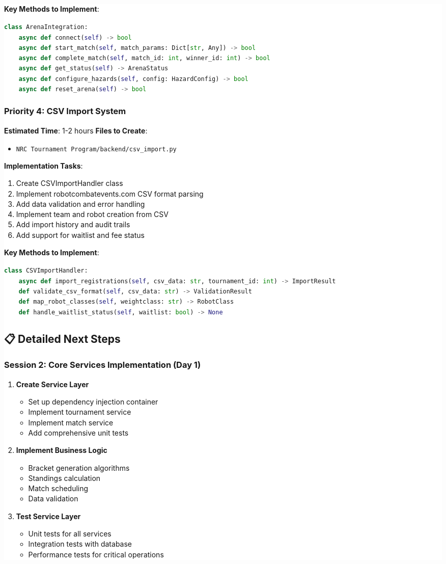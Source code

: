 **Key Methods to Implement**:
```python
class ArenaIntegration:
    async def connect(self) -> bool
    async def start_match(self, match_params: Dict[str, Any]) -> bool
    async def complete_match(self, match_id: int, winner_id: int) -> bool
    async def get_status(self) -> ArenaStatus
    async def configure_hazards(self, config: HazardConfig) -> bool
    async def reset_arena(self) -> bool
```

### Priority 4: CSV Import System
**Estimated Time**: 1-2 hours
**Files to Create**:
- `NRC Tournament Program/backend/csv_import.py`

**Implementation Tasks**:
1. Create CSVImportHandler class
2. Implement robotcombatevents.com CSV format parsing
3. Add data validation and error handling
4. Implement team and robot creation from CSV
5. Add import history and audit trails
6. Add support for waitlist and fee status

**Key Methods to Implement**:
```python
class CSVImportHandler:
    async def import_registrations(self, csv_data: str, tournament_id: int) -> ImportResult
    def validate_csv_format(self, csv_data: str) -> ValidationResult
    def map_robot_classes(self, weightclass: str) -> RobotClass
    def handle_waitlist_status(self, waitlist: bool) -> None
```

## 📋 Detailed Next Steps

### Session 2: Core Services Implementation (Day 1)
1. **Create Service Layer**
   - Set up dependency injection container
   - Implement tournament service
   - Implement match service
   - Add comprehensive unit tests

2. **Implement Business Logic**
   - Bracket generation algorithms
   - Standings calculation
   - Match scheduling
   - Data validation

3. **Test Service Layer**
   - Unit tests for all services
   - Integration tests with database
   - Performance tests for critical operations
